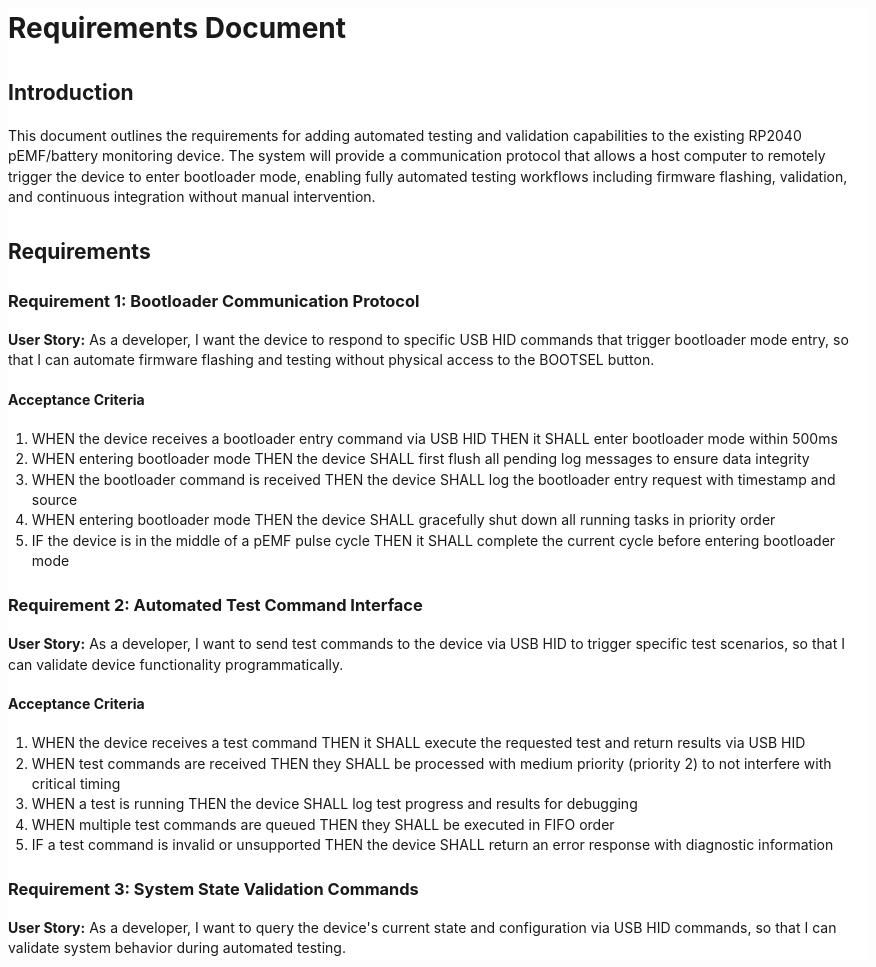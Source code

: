 # Requirements Document

## Introduction

This document outlines the requirements for adding automated testing and validation capabilities to the existing RP2040 pEMF/battery monitoring device. The system will provide a communication protocol that allows a host computer to remotely trigger the device to enter bootloader mode, enabling fully automated testing workflows including firmware flashing, validation, and continuous integration without manual intervention.

## Requirements

### Requirement 1: Bootloader Communication Protocol

**User Story:** As a developer, I want the device to respond to specific USB HID commands that trigger bootloader mode entry, so that I can automate firmware flashing and testing without physical access to the BOOTSEL button.

#### Acceptance Criteria

1. WHEN the device receives a bootloader entry command via USB HID THEN it SHALL enter bootloader mode within 500ms
2. WHEN entering bootloader mode THEN the device SHALL first flush all pending log messages to ensure data integrity
3. WHEN the bootloader command is received THEN the device SHALL log the bootloader entry request with timestamp and source
4. WHEN entering bootloader mode THEN the device SHALL gracefully shut down all running tasks in priority order
5. IF the device is in the middle of a pEMF pulse cycle THEN it SHALL complete the current cycle before entering bootloader mode

### Requirement 2: Automated Test Command Interface

**User Story:** As a developer, I want to send test commands to the device via USB HID to trigger specific test scenarios, so that I can validate device functionality programmatically.

#### Acceptance Criteria

1. WHEN the device receives a test command THEN it SHALL execute the requested test and return results via USB HID
2. WHEN test commands are received THEN they SHALL be processed with medium priority (priority 2) to not interfere with critical timing
3. WHEN a test is running THEN the device SHALL log test progress and results for debugging
4. WHEN multiple test commands are queued THEN they SHALL be executed in FIFO order
5. IF a test command is invalid or unsupported THEN the device SHALL return an error response with diagnostic information

### Requirement 3: System State Validation Commands

**User Story:** As a developer, I want to query the device's current state and configuration via USB HID commands, so that I can validate system behavior during automated testing.
